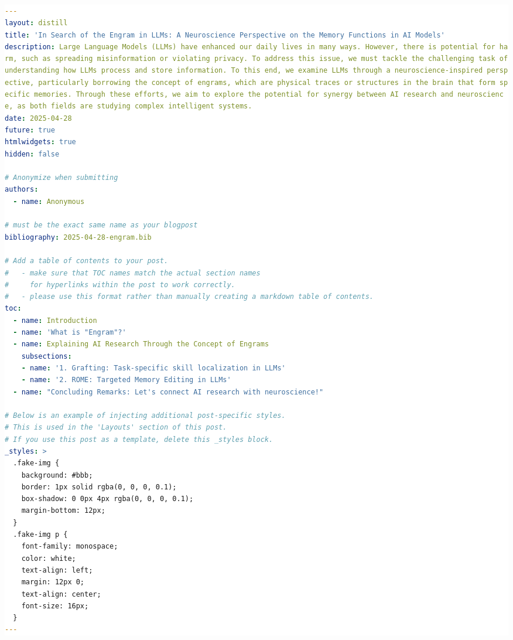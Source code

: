 ```yaml
---
layout: distill
title: 'In Search of the Engram in LLMs: A Neuroscience Perspective on the Memory Functions in AI Models'
description: Large Language Models (LLMs) have enhanced our daily lives in many ways. However, there is potential for harm, such as spreading misinformation or violating privacy. To address this issue, we must tackle the challenging task of understanding how LLMs process and store information. To this end, we examine LLMs through a neuroscience-inspired perspective, particularly borrowing the concept of engrams, which are physical traces or structures in the brain that form specific memories. Through these efforts, we aim to explore the potential for synergy between AI research and neuroscience, as both fields are studying complex intelligent systems.
date: 2025-04-28
future: true
htmlwidgets: true
hidden: false

# Anonymize when submitting
authors:
  - name: Anonymous

# must be the exact same name as your blogpost
bibliography: 2025-04-28-engram.bib  

# Add a table of contents to your post.
#   - make sure that TOC names match the actual section names
#     for hyperlinks within the post to work correctly. 
#   - please use this format rather than manually creating a markdown table of contents.
toc:
  - name: Introduction
  - name: 'What is "Engram"?'
  - name: Explaining AI Research Through the Concept of Engrams
    subsections:
    - name: '1. Grafting: Task-specific skill localization in LLMs'
    - name: '2. ROME: Targeted Memory Editing in LLMs'
  - name: "Concluding Remarks: Let's connect AI research with neuroscience!"

# Below is an example of injecting additional post-specific styles.
# This is used in the 'Layouts' section of this post.
# If you use this post as a template, delete this _styles block.
_styles: >
  .fake-img {
    background: #bbb;
    border: 1px solid rgba(0, 0, 0, 0.1);
    box-shadow: 0 0px 4px rgba(0, 0, 0, 0.1);
    margin-bottom: 12px;
  }
  .fake-img p {
    font-family: monospace;
    color: white;
    text-align: left;
    margin: 12px 0;
    text-align: center;
    font-size: 16px;
  }
---
```
